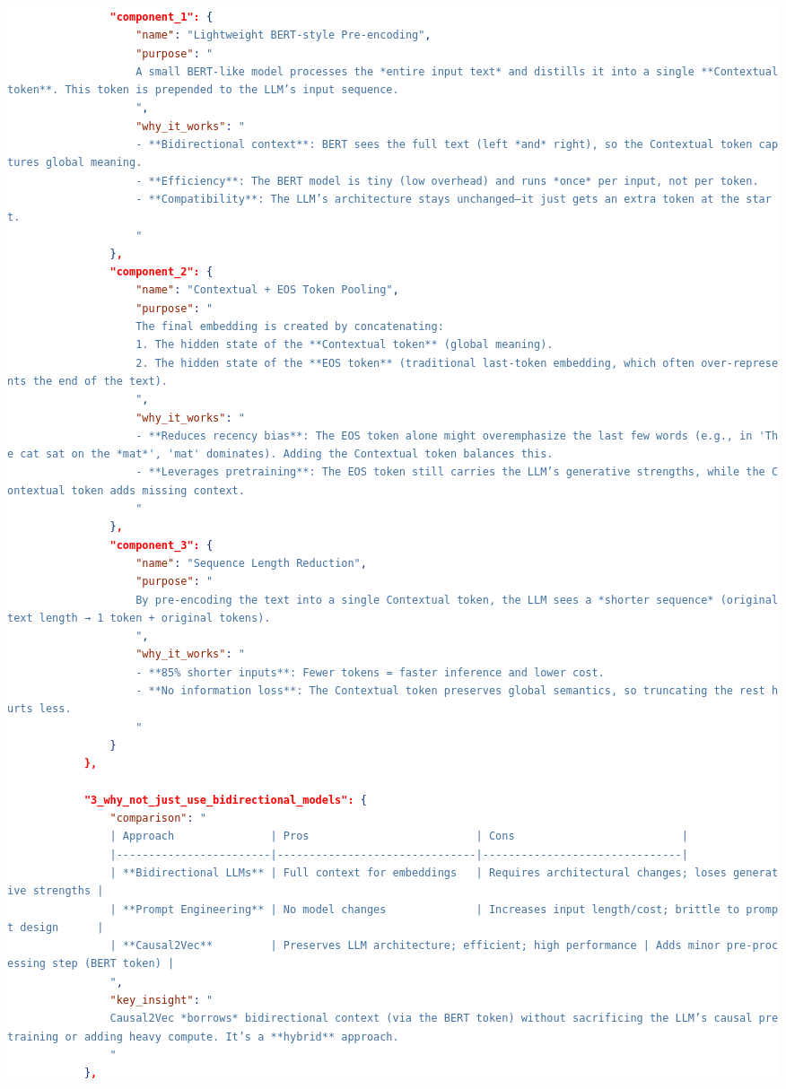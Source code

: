 ```json
                "component_1": {
                    "name": "Lightweight BERT-style Pre-encoding",
                    "purpose": "
                    A small BERT-like model processes the *entire input text* and distills it into a single **Contextual token**. This token is prepended to the LLM’s input sequence.
                    ",
                    "why_it_works": "
                    - **Bidirectional context**: BERT sees the full text (left *and* right), so the Contextual token captures global meaning.
                    - **Efficiency**: The BERT model is tiny (low overhead) and runs *once* per input, not per token.
                    - **Compatibility**: The LLM’s architecture stays unchanged—it just gets an extra token at the start.
                    "
                },
                "component_2": {
                    "name": "Contextual + EOS Token Pooling",
                    "purpose": "
                    The final embedding is created by concatenating:
                    1. The hidden state of the **Contextual token** (global meaning).
                    2. The hidden state of the **EOS token** (traditional last-token embedding, which often over-represents the end of the text).
                    ",
                    "why_it_works": "
                    - **Reduces recency bias**: The EOS token alone might overemphasize the last few words (e.g., in 'The cat sat on the *mat*', 'mat' dominates). Adding the Contextual token balances this.
                    - **Leverages pretraining**: The EOS token still carries the LLM’s generative strengths, while the Contextual token adds missing context.
                    "
                },
                "component_3": {
                    "name": "Sequence Length Reduction",
                    "purpose": "
                    By pre-encoding the text into a single Contextual token, the LLM sees a *shorter sequence* (original text length → 1 token + original tokens).
                    ",
                    "why_it_works": "
                    - **85% shorter inputs**: Fewer tokens = faster inference and lower cost.
                    - **No information loss**: The Contextual token preserves global semantics, so truncating the rest hurts less.
                    "
                }
            },

            "3_why_not_just_use_bidirectional_models": {
                "comparison": "
                | Approach               | Pros                          | Cons                          |
                |------------------------|-------------------------------|-------------------------------|
                | **Bidirectional LLMs** | Full context for embeddings   | Requires architectural changes; loses generative strengths |
                | **Prompt Engineering** | No model changes              | Increases input length/cost; brittle to prompt design      |
                | **Causal2Vec**         | Preserves LLM architecture; efficient; high performance | Adds minor pre-processing step (BERT token) |
                ",
                "key_insight": "
                Causal2Vec *borrows* bidirectional context (via the BERT token) without sacrificing the LLM’s causal pretraining or adding heavy compute. It’s a **hybrid** approach.
                "
            },
```